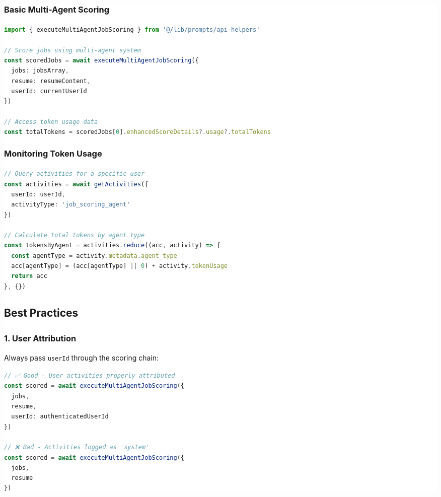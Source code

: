 ### Basic Multi-Agent Scoring

```typescript
import { executeMultiAgentJobScoring } from '@/lib/prompts/api-helpers'

// Score jobs using multi-agent system
const scoredJobs = await executeMultiAgentJobScoring({
  jobs: jobsArray,
  resume: resumeContent,
  userId: currentUserId
})

// Access token usage data
const totalTokens = scoredJobs[0].enhancedScoreDetails?.usage?.totalTokens
```

### Monitoring Token Usage

```typescript
// Query activities for a specific user
const activities = await getActivities({
  userId: userId,
  activityType: 'job_scoring_agent'
})

// Calculate total tokens by agent type
const tokensByAgent = activities.reduce((acc, activity) => {
  const agentType = activity.metadata.agent_type
  acc[agentType] = (acc[agentType] || 0) + activity.tokenUsage
  return acc
}, {})
```

## Best Practices

### 1. User Attribution

Always pass `userId` through the scoring chain:

```typescript
// ✅ Good - User activities properly attributed
const scored = await executeMultiAgentJobScoring({
  jobs,
  resume,
  userId: authenticatedUserId
})

// ❌ Bad - Activities logged as 'system'
const scored = await executeMultiAgentJobScoring({
  jobs,
  resume
})
```
